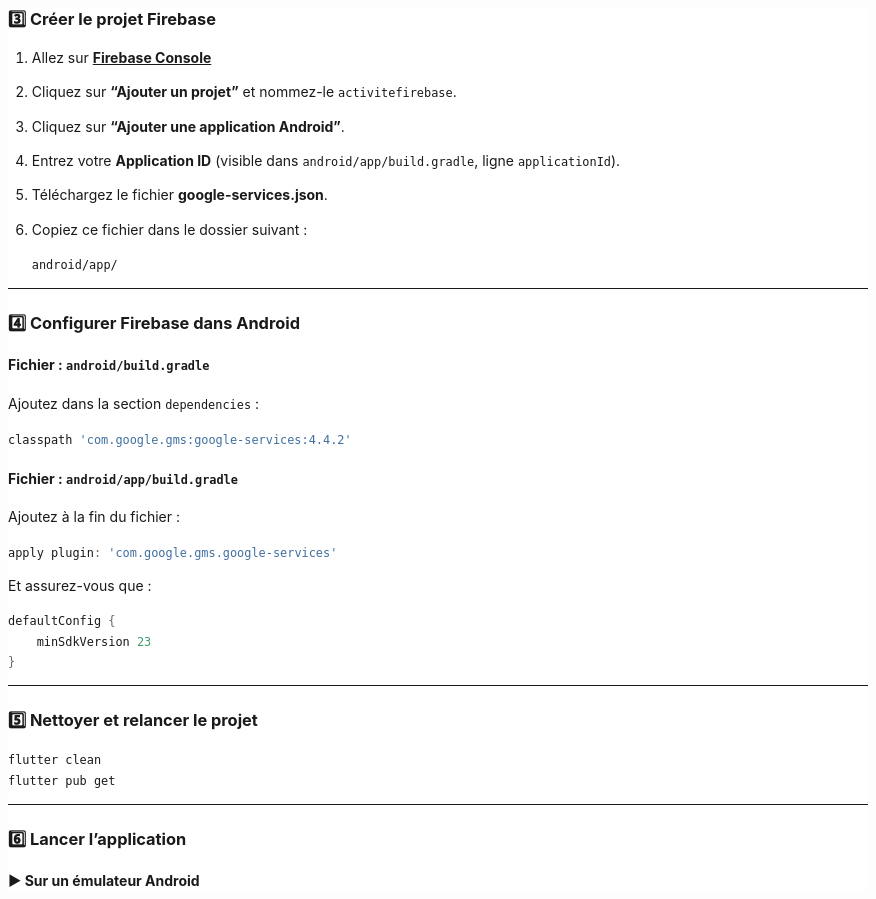 ### 3️⃣ Créer le projet Firebase

1. Allez sur **[Firebase Console](https://console.firebase.google.com)**
2. Cliquez sur **“Ajouter un projet”** et nommez-le `activitefirebase`.
3. Cliquez sur **“Ajouter une application Android”**.
4. Entrez votre **Application ID** (visible dans `android/app/build.gradle`, ligne `applicationId`).
5. Téléchargez le fichier **google-services.json**.
6. Copiez ce fichier dans le dossier suivant :

   ```
   android/app/
   ```

---

### 4️⃣ Configurer Firebase dans Android

#### Fichier : `android/build.gradle`

Ajoutez dans la section `dependencies` :

```gradle
classpath 'com.google.gms:google-services:4.4.2'
```

#### Fichier : `android/app/build.gradle`

Ajoutez à la fin du fichier :

```gradle
apply plugin: 'com.google.gms.google-services'
```

Et assurez-vous que :

```gradle
defaultConfig {
    minSdkVersion 23
}
```

---

### 5️⃣ Nettoyer et relancer le projet

```bash
flutter clean
flutter pub get
```

---

### 6️⃣ Lancer l’application

#### ▶️ Sur un émulateur Android
